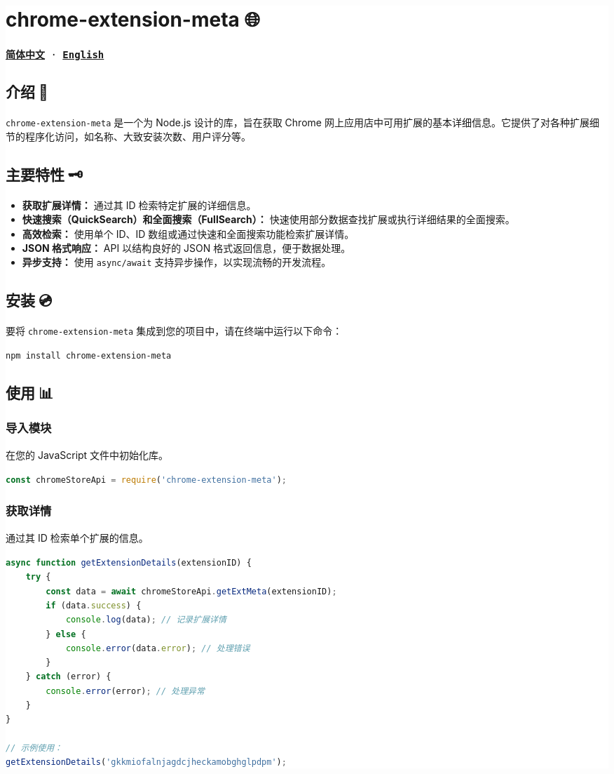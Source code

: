 # **chrome-extension-meta** 🌐
<samp>

[**简体中文**](./README_CN.md) · [**English**](./README.md)

</samp>

## 介绍 📜

`chrome-extension-meta` 是一个为 Node.js 设计的库，旨在获取 Chrome 网上应用店中可用扩展的基本详细信息。它提供了对各种扩展细节的程序化访问，如名称、大致安装次数、用户评分等。

## 主要特性 🗝️

- **获取扩展详情：** 通过其 ID 检索特定扩展的详细信息。
- **快速搜索（QuickSearch）和全面搜索（FullSearch）：** 快速使用部分数据查找扩展或执行详细结果的全面搜索。
- **高效检索：** 使用单个 ID、ID 数组或通过快速和全面搜索功能检索扩展详情。
- **JSON 格式响应：** API 以结构良好的 JSON 格式返回信息，便于数据处理。
- **异步支持：** 使用 `async/await` 支持异步操作，以实现流畅的开发流程。

## 安装 💿

要将 `chrome-extension-meta` 集成到您的项目中，请在终端中运行以下命令：

```bash
npm install chrome-extension-meta
```

## 使用 📊

### 导入模块

在您的 JavaScript 文件中初始化库。

```javascript
const chromeStoreApi = require('chrome-extension-meta');
```

### 获取详情

通过其 ID 检索单个扩展的信息。

```javascript
async function getExtensionDetails(extensionID) {
    try {
        const data = await chromeStoreApi.getExtMeta(extensionID);
        if (data.success) {
            console.log(data); // 记录扩展详情
        } else {
            console.error(data.error); // 处理错误
        }
    } catch (error) {
        console.error(error); // 处理异常
    }
}

// 示例使用：
getExtensionDetails('gkkmiofalnjagdcjheckamobghglpdpm');
```
